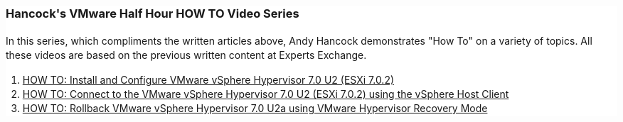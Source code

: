 
### Hancock's VMware Half Hour HOW TO Video Series

In this series, which compliments the written articles above, Andy Hancock demonstrates "How To" on a variety of topics. All these videos are based on the previous written content at Experts Exchange.

1. [HOW TO: Install and Configure VMware vSphere Hypervisor 7.0 U2 (ESXi 7.0.2)](http://vexpert.me/1dY)
2. [HOW TO: Connect to the VMware vSphere Hypervisor 7.0 U2 (ESXi 7.0.2) using the vSphere Host Client](http://vexpert.me/1dZ)
3. [HOW TO: Rollback VMware vSphere Hypervisor 7.0 U2a using VMware Hypervisor Recovery Mode](http://vexpert.me/1e5)

